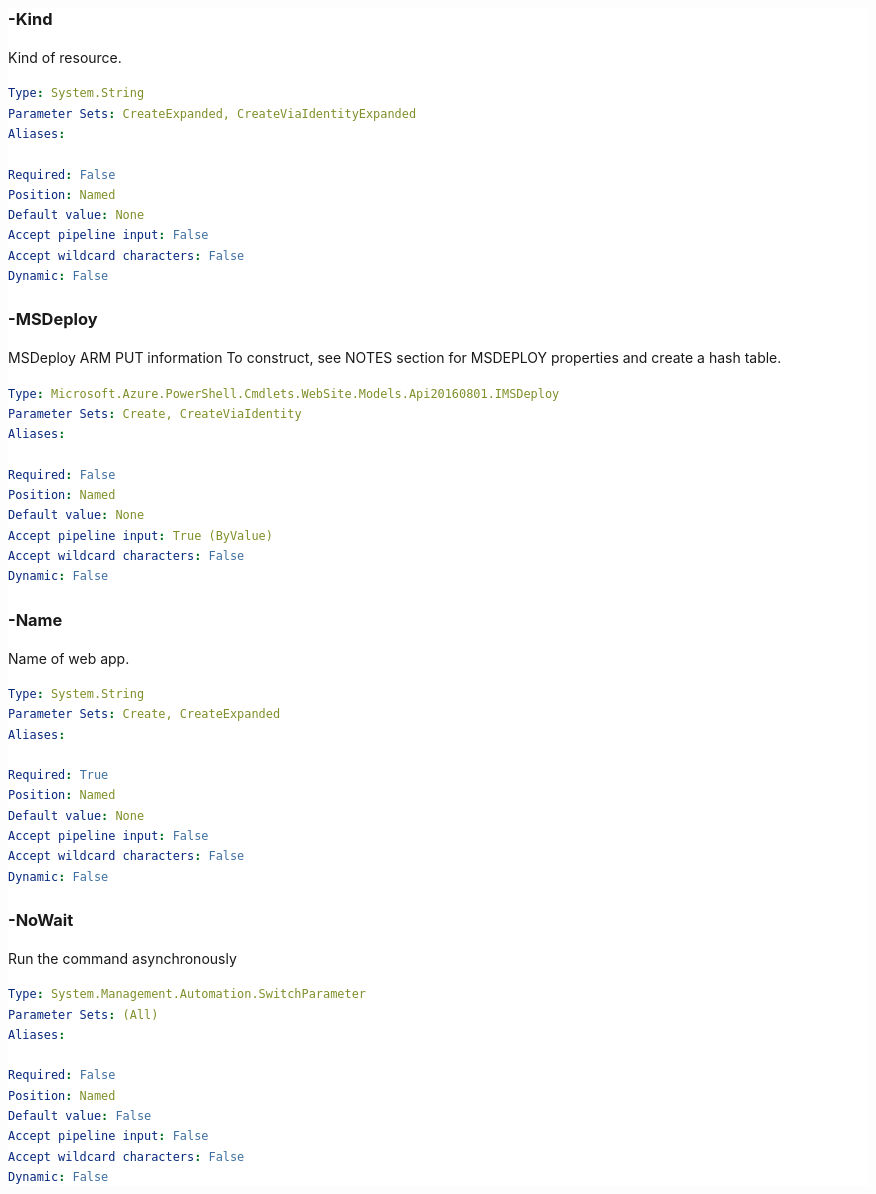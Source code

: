 ### -Kind
Kind of resource.

```yaml
Type: System.String
Parameter Sets: CreateExpanded, CreateViaIdentityExpanded
Aliases:

Required: False
Position: Named
Default value: None
Accept pipeline input: False
Accept wildcard characters: False
Dynamic: False
```

### -MSDeploy
MSDeploy ARM PUT information
To construct, see NOTES section for MSDEPLOY properties and create a hash table.

```yaml
Type: Microsoft.Azure.PowerShell.Cmdlets.WebSite.Models.Api20160801.IMSDeploy
Parameter Sets: Create, CreateViaIdentity
Aliases:

Required: False
Position: Named
Default value: None
Accept pipeline input: True (ByValue)
Accept wildcard characters: False
Dynamic: False
```

### -Name
Name of web app.

```yaml
Type: System.String
Parameter Sets: Create, CreateExpanded
Aliases:

Required: True
Position: Named
Default value: None
Accept pipeline input: False
Accept wildcard characters: False
Dynamic: False
```

### -NoWait
Run the command asynchronously

```yaml
Type: System.Management.Automation.SwitchParameter
Parameter Sets: (All)
Aliases:

Required: False
Position: Named
Default value: False
Accept pipeline input: False
Accept wildcard characters: False
Dynamic: False
```
